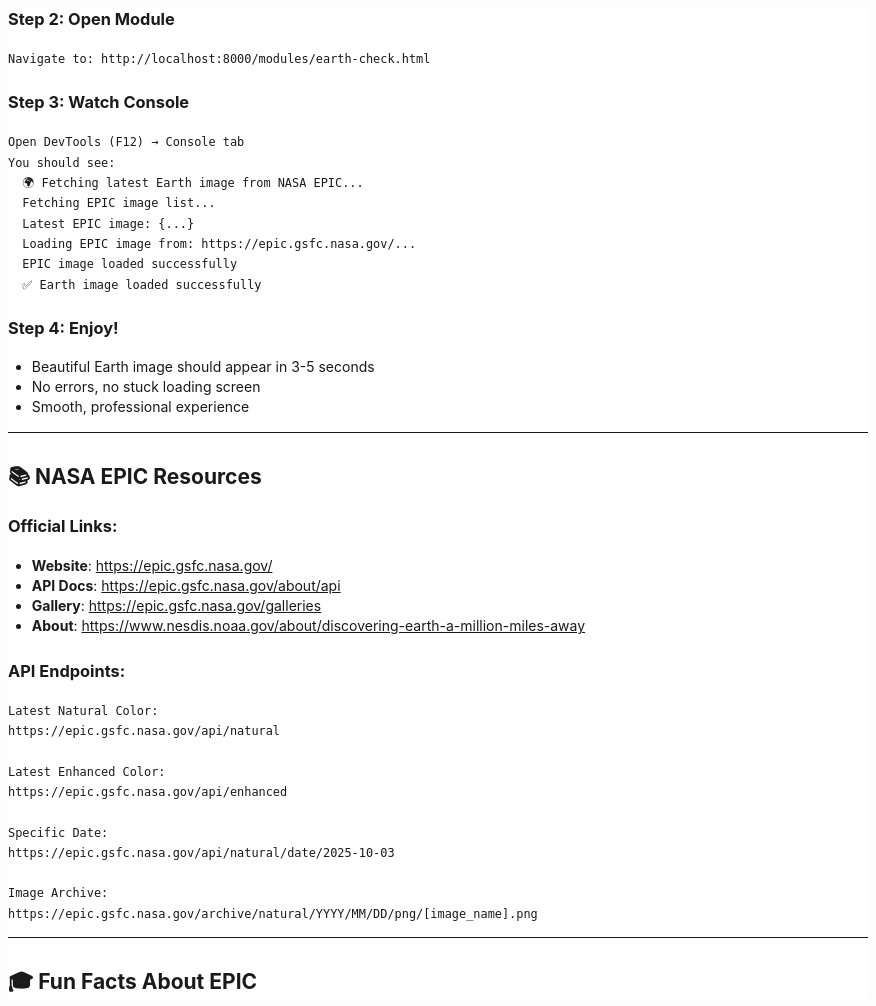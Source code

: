 ### Step 2: Open Module
```
Navigate to: http://localhost:8000/modules/earth-check.html
```

### Step 3: Watch Console
```
Open DevTools (F12) → Console tab
You should see:
  🌍 Fetching latest Earth image from NASA EPIC...
  Fetching EPIC image list...
  Latest EPIC image: {...}
  Loading EPIC image from: https://epic.gsfc.nasa.gov/...
  EPIC image loaded successfully
  ✅ Earth image loaded successfully
```

### Step 4: Enjoy!
- Beautiful Earth image should appear in 3-5 seconds
- No errors, no stuck loading screen
- Smooth, professional experience

---

## 📚 NASA EPIC Resources

### Official Links:
- **Website**: https://epic.gsfc.nasa.gov/
- **API Docs**: https://epic.gsfc.nasa.gov/about/api
- **Gallery**: https://epic.gsfc.nasa.gov/galleries
- **About**: https://www.nesdis.noaa.gov/about/discovering-earth-a-million-miles-away

### API Endpoints:
```
Latest Natural Color:
https://epic.gsfc.nasa.gov/api/natural

Latest Enhanced Color:
https://epic.gsfc.nasa.gov/api/enhanced

Specific Date:
https://epic.gsfc.nasa.gov/api/natural/date/2025-10-03

Image Archive:
https://epic.gsfc.nasa.gov/archive/natural/YYYY/MM/DD/png/[image_name].png
```

---

## 🎓 Fun Facts About EPIC

